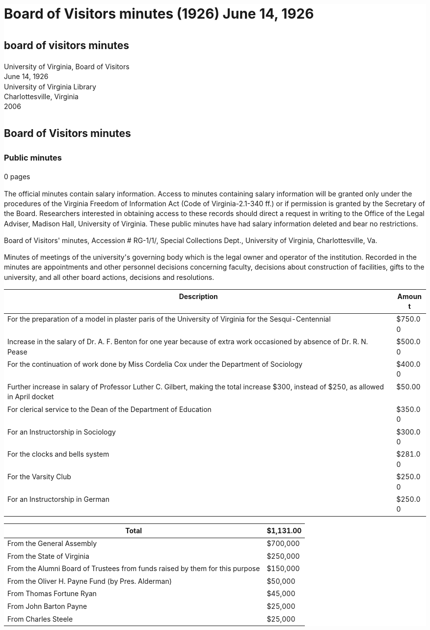 # Board of Visitors minutes (1926) June 14, 1926

## board of visitors minutes

University of Virginia, Board of Visitors\
June 14, 1926\
University of Virginia Library\
Charlottesville, Virginia\
2006

## Board of Visitors minutes

### Public minutes

0 pages

The official minutes contain salary information. Access to minutes containing salary information will be granted only under the procedures of the Virginia Freedom of Information Act (Code of Virginia-2.1-340 ff.) or if permission is granted by the Secretary of the Board. Researchers interested in obtaining access to these records should direct a request in writing to the Office of the Legal Adviser, Madison Hall, University of Virginia. These public minutes have had salary information deleted and bear no restrictions.

Board of Visitors' minutes, Accession # RG-1/1/, Special Collections Dept., University of Virginia, Charlottesville, Va.

Minutes of meetings of the university's governing body which is the legal owner and operator of the institution. Recorded in the minutes are appointments and other personnel decisions concerning faculty, decisions about construction of facilities, gifts to the university, and all other board actions, decisions and resolutions.

| Description                                                                                             | Amount       |
|---------------------------------------------------------------------------------------------------------|--------------|
| For the preparation of a model in plaster paris of the University of Virginia for the Sesqui-Centennial | $750.00      |
| Increase in the salary of Dr. A. F. Benton for one year because of extra work occasioned by absence of Dr. R. N. Pease | $500.00      |
| For the continuation of work done by Miss Cordelia Cox under the Department of Sociology               | $400.00      |
| Further increase in salary of Professor Luther C. Gilbert, making the total increase $300, instead of $250, as allowed in April docket | $50.00       |
| For clerical service to the Dean of the Department of Education                                         | $350.00      |
| For an Instructorship in Sociology                                                                        | $300.00      |
| For the clocks and bells system                                                                           | $281.00      |
| For the Varsity Club                                                                                     | $250.00      |
| For an Instructorship in German                                                                           | $250.00      |

| Total                                                                                                   | $1,131.00    |
|---------------------------------------------------------------------------------------------------------|--------------|
| From the General Assembly                                                                                | $700,000     |
| From the State of Virginia                                                                              | $250,000     |
| From the Alumni Board of Trustees from funds raised by them for this purpose                           | $150,000     |
| From the Oliver H. Payne Fund (by Pres. Alderman)                                                      | $50,000      |
| From Thomas Fortune Ryan                                                                                 | $45,000      |
| From John Barton Payne                                                                                   | $25,000      |
| From Charles Steele                                                                                      | $25,000      |